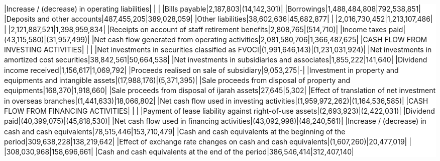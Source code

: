 |Increase / (decrease) in operating liabilities| | |
|Bills payable|2,187,803|(14,142,301)|
|Borrowings|1,488,484,808|792,538,851|
|Deposits and other accounts|487,455,205|389,028,059|
|Other liabilities|38,602,636|45,682,877|
| |2,016,730,452|1,213,107,486|
| |2,121,887,521|1,398,959,834|
|Receipts on account of staff retirement benefits|2,808,765|(514,710)|
|Income taxes paid|(43,115,580)|(31,957,499)|
|Net cash flow generated from operating activities|2,081,580,706|1,366,487,625|
|CASH FLOW FROM INVESTING ACTIVITIES| | |
|Net investments in securities classified as FVOCI|(1,991,646,143)|(1,231,031,924)|
|Net investments in amortized cost securities|38,842,561|50,664,538|
|Net investments in subsidiaries and associates|1,855,222|141,640|
|Dividend income received|1,156,617|1,069,792|
|Proceeds realised on sale of subsidiary|9,053,275|-|
|Investment in property and equipments and intangible assets|(17,988,176)|(5,371,395)|
|Sale proceeds from disposal of property and equipments|168,370|1,918,660|
|Sale proceeds from disposal of ijarah assets|27,645|5,302|
|Effect of translation of net investment in overseas branches|(1,441,633)|18,066,802|
|Net cash flow used in investing activities|(1,959,972,262)|(1,164,536,585)|
|CASH FLOW FROM FINANCING ACTIVITIES| | |
|Payment of lease liability against right-of-use assets|(2,693,923)|(2,422,031)|
|Dividend paid|(40,399,075)|(45,818,530)|
|Net cash flow used in financing activities|(43,092,998)|(48,240,561)|
|Increase / (decrease) in cash and cash equivalents|78,515,446|153,710,479|
|Cash and cash equivalents at the beginning of the period|309,638,228|138,219,642|
|Effect of exchange rate changes on cash and cash equivalents|(1,607,260)|20,477,019|
| |308,030,968|158,696,661|
|Cash and cash equivalents at the end of the period|386,546,414|312,407,140|
